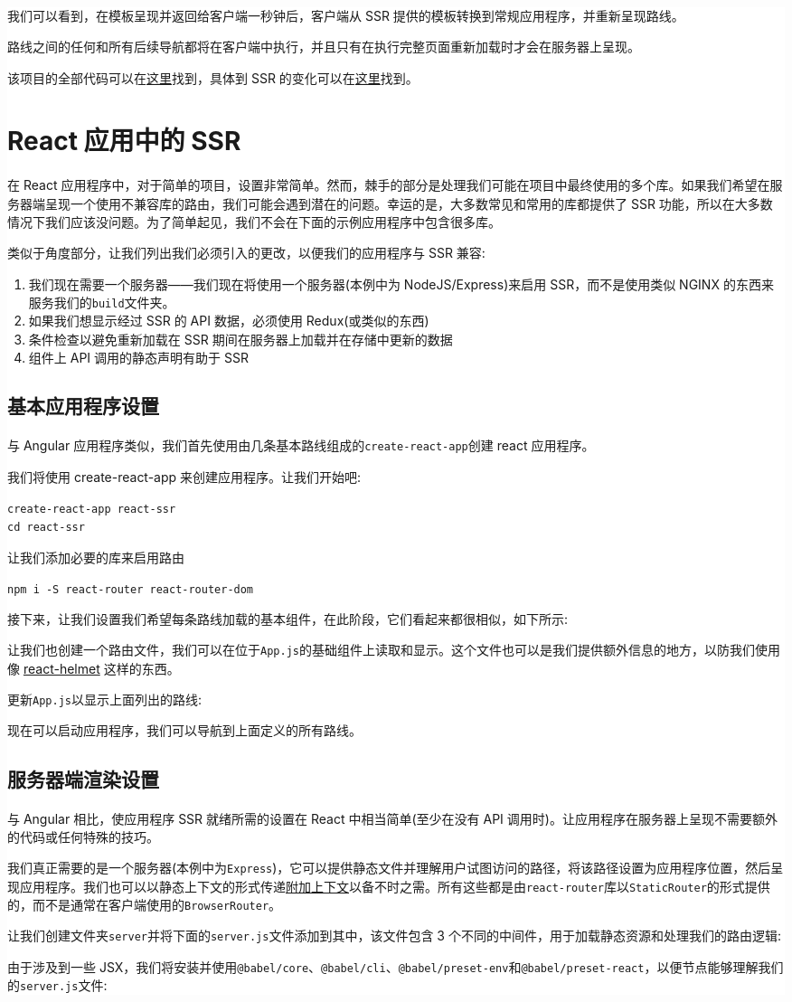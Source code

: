 我们可以看到，在模板呈现并返回给客户端一秒钟后，客户端从 SSR 提供的模板转换到常规应用程序，并重新呈现路线。

路线之间的任何和所有后续导航都将在客户端中执行，并且只有在执行完整页面重新加载时才会在服务器上呈现。

该项目的全部代码可以在[这里](https://github.com/40x/ng-ssr)找到，具体到 SSR 的变化可以在[这里](https://github.com/40x/ng-ssr/commit/7e9c0b145b906e05cae194969040413b2a569b37)找到。

# React 应用中的 SSR

在 React 应用程序中，对于简单的项目，设置非常简单。然而，棘手的部分是处理我们可能在项目中最终使用的多个库。如果我们希望在服务器端呈现一个使用不兼容库的路由，我们可能会遇到潜在的问题。幸运的是，大多数常见和常用的库都提供了 SSR 功能，所以在大多数情况下我们应该没问题。为了简单起见，我们不会在下面的示例应用程序中包含很多库。

类似于角度部分，让我们列出我们必须引入的更改，以便我们的应用程序与 SSR 兼容:

1.  我们现在需要一个服务器——我们现在将使用一个服务器(本例中为 NodeJS/Express)来启用 SSR，而不是使用类似 NGINX 的东西来服务我们的`build`文件夹。
2.  如果我们想显示经过 SSR 的 API 数据，必须使用 Redux(或类似的东西)
3.  条件检查以避免重新加载在 SSR 期间在服务器上加载并在存储中更新的数据
4.  组件上 API 调用的静态声明有助于 SSR

## 基本应用程序设置

与 Angular 应用程序类似，我们首先使用由几条基本路线组成的`create-react-app`创建 react 应用程序。

我们将使用 create-react-app 来创建应用程序。让我们开始吧:

```
create-react-app react-ssr
cd react-ssr
```

让我们添加必要的库来启用路由

```
npm i -S react-router react-router-dom
```

接下来，让我们设置我们希望每条路线加载的基本组件，在此阶段，它们看起来都很相似，如下所示:

让我们也创建一个路由文件，我们可以在位于`App.js`的基础组件上读取和显示。这个文件也可以是我们提供额外信息的地方，以防我们使用像 [react-helmet](https://github.com/nfl/react-helmet#readme) 这样的东西。

更新`App.js`以显示上面列出的路线:

现在可以启动应用程序，我们可以导航到上面定义的所有路线。

## 服务器端渲染设置

与 Angular 相比，使应用程序 SSR 就绪所需的设置在 React 中相当简单(至少在没有 API 调用时)。让应用程序在服务器上呈现不需要额外的代码或任何特殊的技巧。

我们真正需要的是一个服务器(本例中为`Express`)，它可以提供静态文件并理解用户试图访问的路径，将该路径设置为应用程序位置，然后呈现应用程序。我们也可以以静态上下文的形式传递[附加上下文](https://reacttraining.com/react-router/web/example/static-router)以备不时之需。所有这些都是由`react-router`库以`StaticRouter`的形式提供的，而不是通常在客户端使用的`BrowserRouter`。

让我们创建文件夹`server`并将下面的`server.js`文件添加到其中，该文件包含 3 个不同的中间件，用于加载静态资源和处理我们的路由逻辑:

由于涉及到一些 JSX，我们将安装并使用`@babel/core`、`@babel/cli`、`@babel/preset-env`和`@babel/preset-react`，以便节点能够理解我们的`server.js`文件:
